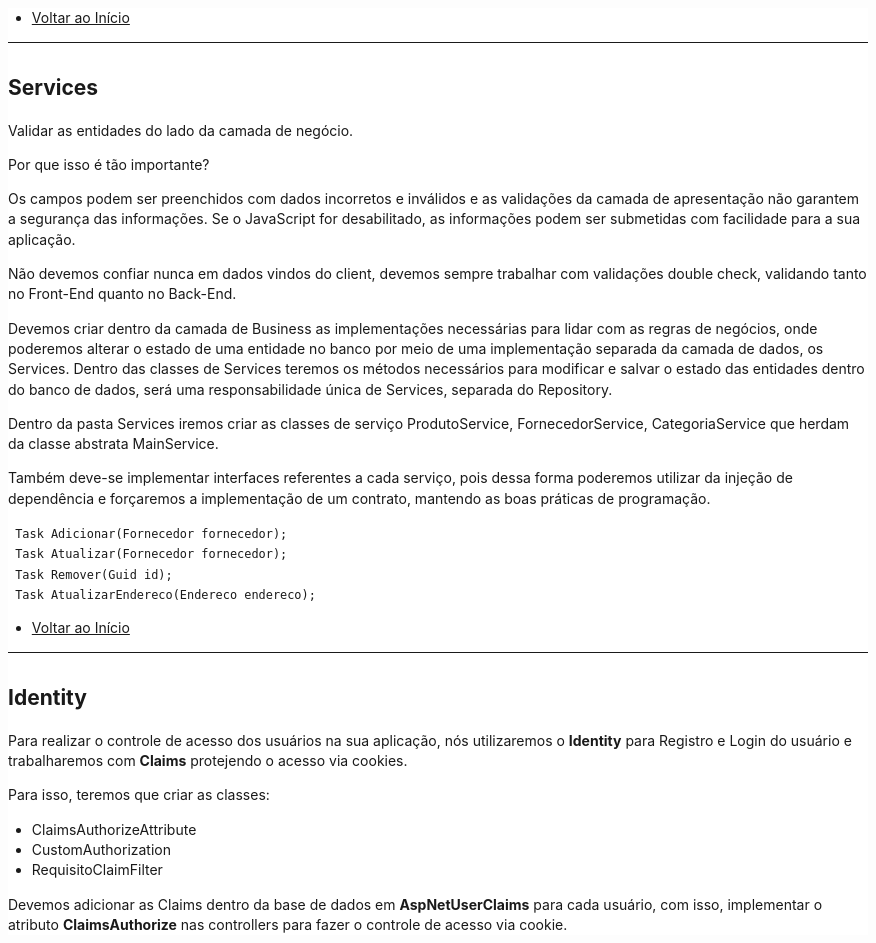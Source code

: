 * [Voltar ao Início](https://github.com/YuriSiman/complete-app-crud-aspnetcore-mvc#app-completo-em-aspnet-core-mvc)  

---

## Services

Validar as entidades do lado da camada de negócio.

Por que isso é tão importante?

Os campos podem ser preenchidos com dados incorretos e inválidos e as validações da camada de apresentação não garantem a segurança das informações. Se o JavaScript for desabilitado, as informações podem ser submetidas com facilidade para a sua aplicação.

Não devemos confiar nunca em dados vindos do client, devemos sempre trabalhar com validações double check, validando tanto no Front-End  quanto no Back-End.

Devemos criar dentro da camada de Business as implementações necessárias para lidar com as regras de negócios, onde poderemos alterar o estado de uma entidade no banco por meio de uma implementação separada da camada de dados, os Services. Dentro das classes de Services teremos os métodos necessários para modificar e salvar o estado das entidades dentro do banco de dados, será uma responsabilidade única de Services, separada do Repository.

Dentro da pasta Services iremos criar as classes de serviço ProdutoService, FornecedorService, CategoriaService que herdam da classe abstrata MainService.

Também deve-se implementar interfaces referentes a cada serviço, pois dessa forma poderemos utilizar da injeção de dependência e forçaremos a implementação de um contrato, mantendo as boas práticas de programação.

```
 Task Adicionar(Fornecedor fornecedor);
 Task Atualizar(Fornecedor fornecedor);
 Task Remover(Guid id);
 Task AtualizarEndereco(Endereco endereco);
```

* [Voltar ao Início](https://github.com/YuriSiman/complete-app-crud-aspnetcore-mvc#app-completo-em-aspnet-core-mvc)  

---
	
## Identity

Para realizar o controle de acesso dos usuários na sua aplicação, nós utilizaremos o **Identity** para Registro e Login do usuário e trabalharemos com **Claims** protejendo o acesso via cookies.

Para isso, teremos que criar as classes:

- ClaimsAuthorizeAttribute
- CustomAuthorization
- RequisitoClaimFilter

Devemos adicionar as Claims dentro da base de dados em **AspNetUserClaims** para cada usuário, com isso, implementar o atributo **ClaimsAuthorize** nas controllers para fazer o controle de acesso via cookie.
